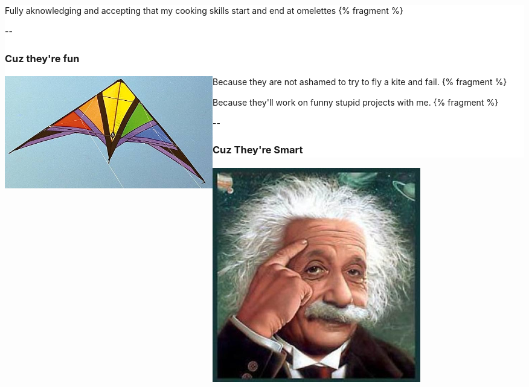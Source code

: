 Fully aknowledging and accepting that my cooking skills start and end at omelettes {% fragment %}

--

### Cuz they're fun
<img src="img/kite2.jpg" width="40%" style="float: left;"/>

Because they are not ashamed to try to fly a kite and fail. {% fragment %}

Because they'll work on funny stupid projects with me. {% fragment %}

--

### Cuz They're Smart
<img src="img/einstein.jpg" width="40%" style="float:left"/>
